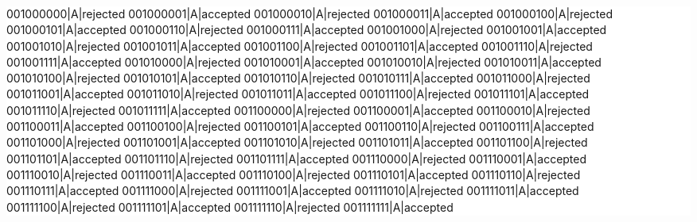 001000000|A|rejected
001000001|A|accepted
001000010|A|rejected
001000011|A|accepted
001000100|A|rejected
001000101|A|accepted
001000110|A|rejected
001000111|A|accepted
001001000|A|rejected
001001001|A|accepted
001001010|A|rejected
001001011|A|accepted
001001100|A|rejected
001001101|A|accepted
001001110|A|rejected
001001111|A|accepted
001010000|A|rejected
001010001|A|accepted
001010010|A|rejected
001010011|A|accepted
001010100|A|rejected
001010101|A|accepted
001010110|A|rejected
001010111|A|accepted
001011000|A|rejected
001011001|A|accepted
001011010|A|rejected
001011011|A|accepted
001011100|A|rejected
001011101|A|accepted
001011110|A|rejected
001011111|A|accepted
001100000|A|rejected
001100001|A|accepted
001100010|A|rejected
001100011|A|accepted
001100100|A|rejected
001100101|A|accepted
001100110|A|rejected
001100111|A|accepted
001101000|A|rejected
001101001|A|accepted
001101010|A|rejected
001101011|A|accepted
001101100|A|rejected
001101101|A|accepted
001101110|A|rejected
001101111|A|accepted
001110000|A|rejected
001110001|A|accepted
001110010|A|rejected
001110011|A|accepted
001110100|A|rejected
001110101|A|accepted
001110110|A|rejected
001110111|A|accepted
001111000|A|rejected
001111001|A|accepted
001111010|A|rejected
001111011|A|accepted
001111100|A|rejected
001111101|A|accepted
001111110|A|rejected
001111111|A|accepted